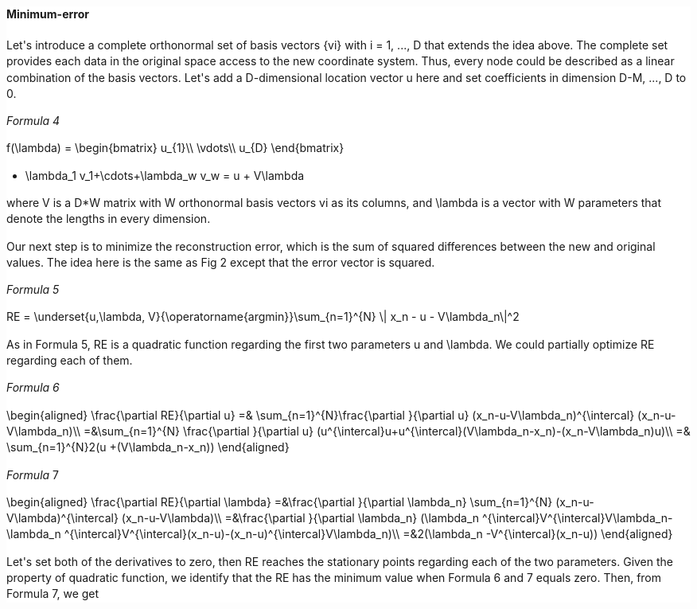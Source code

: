 #### Minimum-error

Let's introduce a complete orthonormal set of basis vectors {vi} with i = 1, ..., D that extends the idea above. The complete set provides each data in the original space access to the new coordinate system. Thus, every node could be described as a linear combination of the basis vectors. Let's add a D-dimensional location vector u here and set coefficients in dimension D-M, ..., D to 0.

_Formula 4_

f(\\lambda)  =
\\begin{bmatrix} 
u\_{1}\\\\
\\vdots\\\\
u\_{D}
\\end{bmatrix}
 + \\lambda\_1 v\_1+\\cdots+\\lambda\_w v\_w
= u + V\\lambda

where V is a D\*W matrix with W orthonormal basis vectors vi as its columns, and \\lambda is a vector with W parameters that denote the lengths in every dimension.

Our next step is to minimize the reconstruction error, which is the sum of squared differences between the new and original values. The idea here is the same as Fig 2 except that the error vector is squared.

_Formula 5_

RE = \\underset{u,\\lambda, V}{\\operatorname{argmin}}\\sum\_{n=1}^{N} \\| x\_n - u - V\\lambda\_n\\|^2

As in Formula 5, RE is a quadratic function regarding the first two parameters u and \\lambda. We could partially optimize RE regarding each of them.

_Formula 6_

\\begin{aligned}
\\frac{\\partial RE}{\\partial u} =& \\sum\_{n=1}^{N}\\frac{\\partial }{\\partial u} (x\_n-u-V\\lambda\_n)^{\\intercal} (x\_n-u-V\\lambda\_n)\\\\
=&\\sum\_{n=1}^{N} \\frac{\\partial }{\\partial u} (u^{\\intercal}u+u^{\\intercal}(V\\lambda\_n-x\_n)-(x\_n-V\\lambda\_n)u)\\\\
=& \\sum\_{n=1}^{N}2(u +(V\\lambda\_n-x\_n))
\\end{aligned}

_Formula_ 7

\\begin{aligned}
\\frac{\\partial RE}{\\partial \\lambda} =&\\frac{\\partial }{\\partial \\lambda\_n} \\sum\_{n=1}^{N} (x\_n-u-V\\lambda)^{\\intercal} (x\_n-u-V\\lambda)\\\\
=&\\frac{\\partial }{\\partial \\lambda\_n} (\\lambda\_n ^{\\intercal}V^{\\intercal}V\\lambda\_n-\\lambda\_n ^{\\intercal}V^{\\intercal}(x\_n-u)-(x\_n-u)^{\\intercal}V\\lambda\_n)\\\\
=&2(\\lambda\_n -V^{\\intercal}(x\_n-u))
\\end{aligned}

Let's set both of the derivatives to zero, then RE reaches the stationary points regarding each of the two parameters. Given the property of quadratic function, we identify that the RE has the minimum value when Formula 6 and 7 equals zero. Then, from Formula 7, we get
